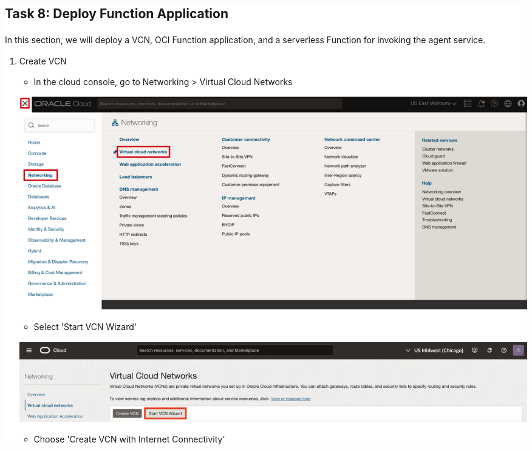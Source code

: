 
## Task 8: Deploy Function Application
In this section, we will deploy a VCN, OCI Function application, and a serverless Function for invoking the agent service.

1. Create VCN
    - In the cloud console, go to Networking > Virtual Cloud Networks

    ![Create VCN](images/functions/networking-vcn.png)

    - Select 'Start VCN Wizard' 

    ![Start VCN Wizard](images/functions/vcn-wizard.png)

    - Choose 'Create VCN with Internet Connectivity' 
